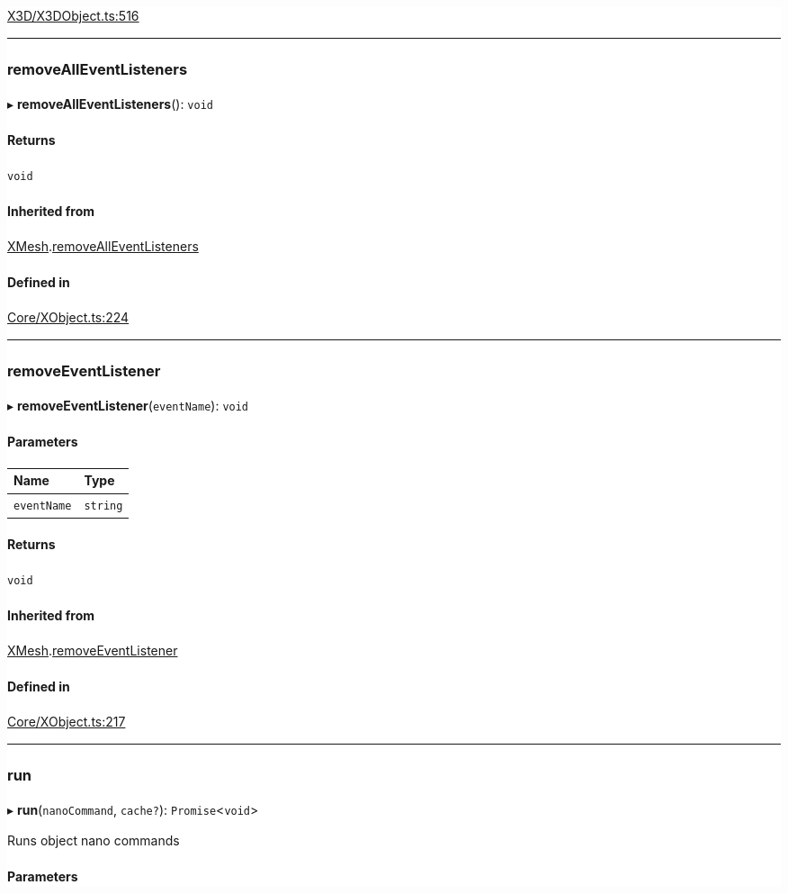 [X3D/X3DObject.ts:516](https://github.com/fridman-tamir/XPell/blob/be3d5a4/src/X3D/X3DObject.ts#L516)

___

### removeAllEventListeners

▸ **removeAllEventListeners**(): `void`

#### Returns

`void`

#### Inherited from

[XMesh](X3D_X3DCoreObjects.XMesh.md).[removeAllEventListeners](X3D_X3DCoreObjects.XMesh.md#removealleventlisteners)

#### Defined in

[Core/XObject.ts:224](https://github.com/fridman-tamir/XPell/blob/be3d5a4/src/Core/XObject.ts#L224)

___

### removeEventListener

▸ **removeEventListener**(`eventName`): `void`

#### Parameters

| Name | Type |
| :------ | :------ |
| `eventName` | `string` |

#### Returns

`void`

#### Inherited from

[XMesh](X3D_X3DCoreObjects.XMesh.md).[removeEventListener](X3D_X3DCoreObjects.XMesh.md#removeeventlistener)

#### Defined in

[Core/XObject.ts:217](https://github.com/fridman-tamir/XPell/blob/be3d5a4/src/Core/XObject.ts#L217)

___

### run

▸ **run**(`nanoCommand`, `cache?`): `Promise`\<`void`\>

Runs object nano commands

#### Parameters
